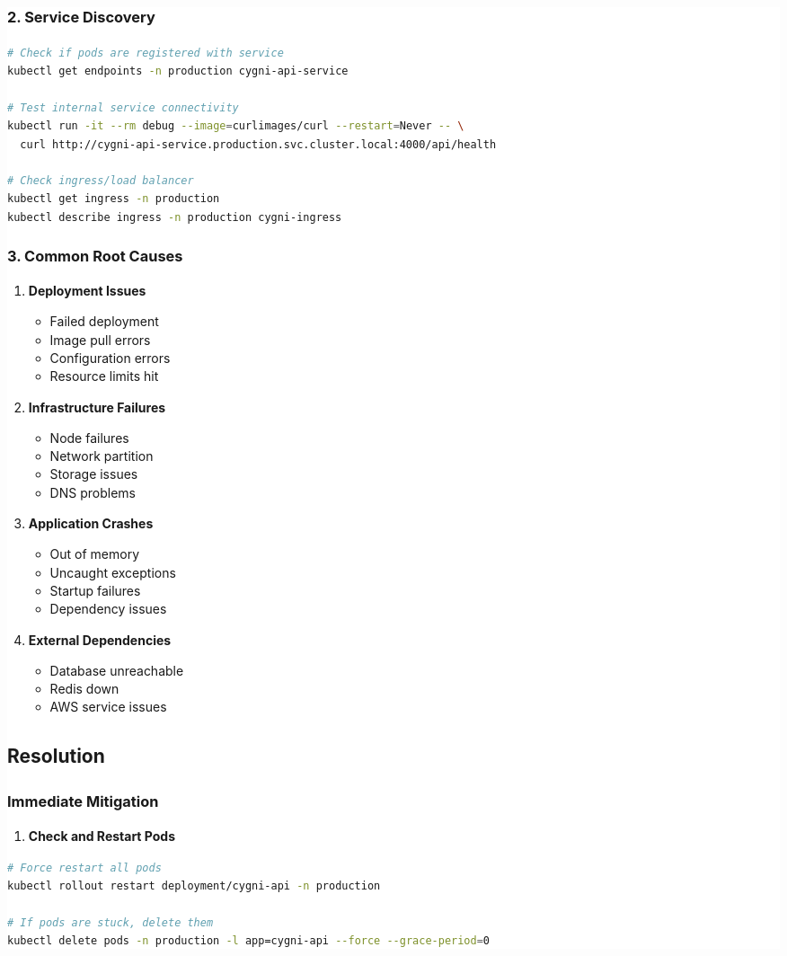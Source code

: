 ### 2. Service Discovery

```bash
# Check if pods are registered with service
kubectl get endpoints -n production cygni-api-service

# Test internal service connectivity
kubectl run -it --rm debug --image=curlimages/curl --restart=Never -- \
  curl http://cygni-api-service.production.svc.cluster.local:4000/api/health

# Check ingress/load balancer
kubectl get ingress -n production
kubectl describe ingress -n production cygni-ingress
```

### 3. Common Root Causes

1. **Deployment Issues**
   - Failed deployment
   - Image pull errors
   - Configuration errors
   - Resource limits hit

2. **Infrastructure Failures**
   - Node failures
   - Network partition
   - Storage issues
   - DNS problems

3. **Application Crashes**
   - Out of memory
   - Uncaught exceptions
   - Startup failures
   - Dependency issues

4. **External Dependencies**
   - Database unreachable
   - Redis down
   - AWS service issues

## Resolution

### Immediate Mitigation

1. **Check and Restart Pods**
```bash
# Force restart all pods
kubectl rollout restart deployment/cygni-api -n production

# If pods are stuck, delete them
kubectl delete pods -n production -l app=cygni-api --force --grace-period=0
```
